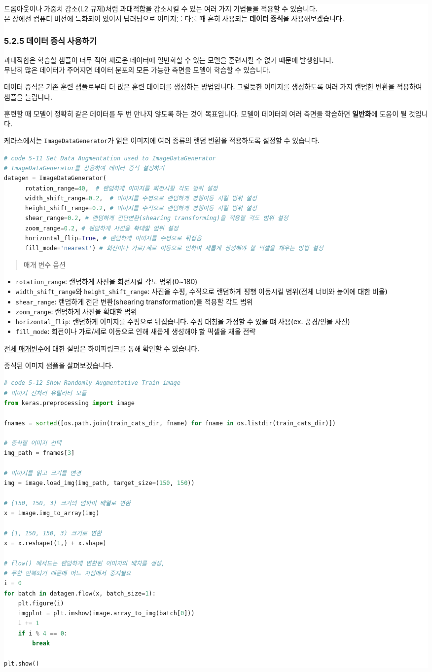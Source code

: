드롭아웃이나 가중치 감소(L2 규제)처럼 과대적합을 감소시킬 수 있는 여러 가지 기법들을 적용할 수 있습니다. <br>
본 장에선 컴퓨터 비전에 특화되어 있어서 딥러닝으로 이미지를 다룰 때 흔히 사용되는 **데이터 증식**을 사용해보겠습니다.

### 5.2.5 데이터 증식 사용하기
과대적합은 학습할 샘플이 너무 적어 새로운 데이터에 일반화할 수 있는 모델을 훈련시킬 수 없기 때문에 발생합니다.<br>
무난히 많은 데이터가 주어지면 데이터 분포의 모든 가능한 측면을 모델이 학습할 수 있습니다.

데이터 증식은 기존 훈련 샘플로부터 더 많은 훈련 데이터를 생성하는 방법입니다. 그럴듯한 이미지를 생성하도록 여러 가지 랜덤한 변환을 적용하여 샘플을 늘립니다.

훈련할 때 모델이 정확히 같은 데이터를 두 번 만나지 않도록 하는 것이 목표입니다. 모델이 데이터의 여러 측면을 학습하면 **일반화**에 도움이 될 것입니다.

케라스에서는 `ImageDataGenerator`가 읽은 이미지에 여러 종류의 랜덤 변환을 적용하도록 설정할 수 있습니다.

```python
# code 5-11 Set Data Augmentation used to ImageDataGenerator
# ImageDataGenerator를 상용하여 데이터 증식 설정하기
datagen = ImageDataGenerator(
      rotation_range=40,  # 랜덤하게 이미지를 회전시킬 각도 범위 설정
      width_shift_range=0.2,  # 이미지를 수평으로 랜덤하게 평행이동 시킬 범위 설정
      height_shift_range=0.2, # 이미지를 수직으로 랜덤하게 평행이동 시킬 범위 설정
      shear_range=0.2, # 랜덤하게 전단변환(shearing transforming)을 적용할 각도 범위 설정
      zoom_range=0.2, # 랜덤하게 사진을 확대할 범위 설정
      horizontal_flip=True, # 랜덤하게 이미지를 수평으로 뒤집음
      fill_mode='nearest') # 회전이나 가로/세로 이동으로 인하여 새롭게 생성해야 할 픽셀을 채우는 방법 설정
```
> 매개 변수 옵션
- `rotation_range`: 랜덤하게 사진을 회전시킬 각도 범위(0~180)
- `width_shift_range`와 `height_shift_range`: 사진을 수평, 수직으로 랜덤하게 평행 이동시킬 범위(전체 너비와 높이에 대한 비율)
- `shear_range`: 랜덤하게 전단 변환(shearing transformation)을 적용할 각도 범위
- `zoom_range`: 랜덤하게 사진을 확대할 범위
- `horizontal_flip`: 랜덤하게 이미지를 수평으로 뒤집습니다. 수평 대칭을 가정할 수 있을 떄 사용(ex. 풍경/인물 사진)
- `fill_mode`: 회전이나 가로/세로 이동으로 인해 새롭게 생성해야 할 픽셀을 채울 전략

[전체 매개변수](https://keras.io/api/preprocessing/image/)에 대한 설명은 하이퍼링크를 통해 확인할 수 있습니다.

증식된 이미지 샘플을 살펴보겠습니다.

```python
# code 5-12 Show Randomly Augmentative Train image 
# 이미지 전처리 유틸리티 모듈
from keras.preprocessing import image

fnames = sorted([os.path.join(train_cats_dir, fname) for fname in os.listdir(train_cats_dir)])

# 증식할 이미지 선택
img_path = fnames[3]

# 이미지를 읽고 크기를 변경
img = image.load_img(img_path, target_size=(150, 150))

# (150, 150, 3) 크기의 넘파이 배열로 변환
x = image.img_to_array(img)

# (1, 150, 150, 3) 크기로 변환
x = x.reshape((1,) + x.shape)

# flow() 메서드는 랜덤하게 변환된 이미지의 배치를 생성,
# 무한 반복되기 때문에 어느 지점에서 중지필요
i = 0
for batch in datagen.flow(x, batch_size=1):
    plt.figure(i)
    imgplot = plt.imshow(image.array_to_img(batch[0]))
    i += 1
    if i % 4 == 0:
        break

plt.show()
```